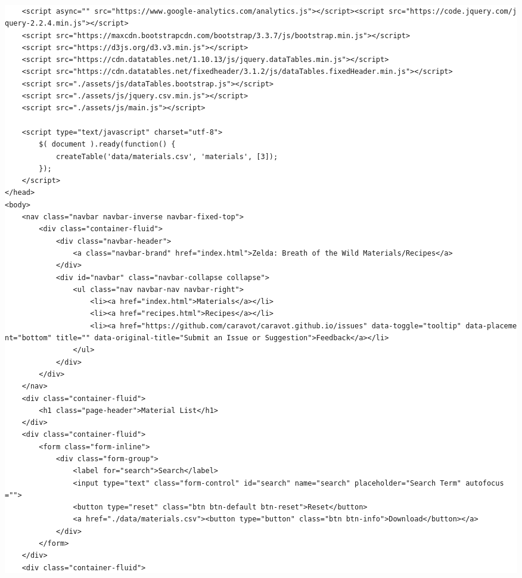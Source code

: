 <html><head>
		<title>Zelda: Breath of the Wild Materials/Recipes</title>
        <link rel="shortcut icon" type="image/x-icon" href="./assets/images/favicon.ico">
        <link rel="stylesheet" href="https://maxcdn.bootstrapcdn.com/bootstrap/3.3.7/css/bootstrap.min.css">
        <link rel="stylesheet" href="https://maxcdn.bootstrapcdn.com/bootstrap/3.3.7/css/bootstrap-theme.min.css">
        <link rel="stylesheet" href="./assets/css/main.css">
        <link rel="stylesheet" href="./assets/css/dataTables.bootstrap.css">

        <script async="" src="https://www.google-analytics.com/analytics.js"></script><script src="https://code.jquery.com/jquery-2.2.4.min.js"></script>
        <script src="https://maxcdn.bootstrapcdn.com/bootstrap/3.3.7/js/bootstrap.min.js"></script>
        <script src="https://d3js.org/d3.v3.min.js"></script>
        <script src="https://cdn.datatables.net/1.10.13/js/jquery.dataTables.min.js"></script>
        <script src="https://cdn.datatables.net/fixedheader/3.1.2/js/dataTables.fixedHeader.min.js"></script>
        <script src="./assets/js/dataTables.bootstrap.js"></script>
        <script src="./assets/js/jquery.csv.min.js"></script>
        <script src="./assets/js/main.js"></script>

        <script type="text/javascript" charset="utf-8">
            $( document ).ready(function() {
                createTable('data/materials.csv', 'materials', [3]);
            });
		</script>
	</head>
	<body>
        <nav class="navbar navbar-inverse navbar-fixed-top">
            <div class="container-fluid">
                <div class="navbar-header">
                    <a class="navbar-brand" href="index.html">Zelda: Breath of the Wild Materials/Recipes</a>
                </div>
                <div id="navbar" class="navbar-collapse collapse">
                    <ul class="nav navbar-nav navbar-right">
                        <li><a href="index.html">Materials</a></li>
                        <li><a href="recipes.html">Recipes</a></li>
                        <li><a href="https://github.com/caravot/caravot.github.io/issues" data-toggle="tooltip" data-placement="bottom" title="" data-original-title="Submit an Issue or Suggestion">Feedback</a></li>
                    </ul>
                </div>
            </div>
        </nav>
        <div class="container-fluid">
            <h1 class="page-header">Material List</h1>
        </div>
        <div class="container-fluid">
            <form class="form-inline">
                <div class="form-group">
                    <label for="search">Search</label>
                    <input type="text" class="form-control" id="search" name="search" placeholder="Search Term" autofocus="">
                    <button type="reset" class="btn btn-default btn-reset">Reset</button>
                    <a href="./data/materials.csv"><button type="button" class="btn btn-info">Download</button></a>
                </div>
            </form>
        </div>
        <div class="container-fluid">